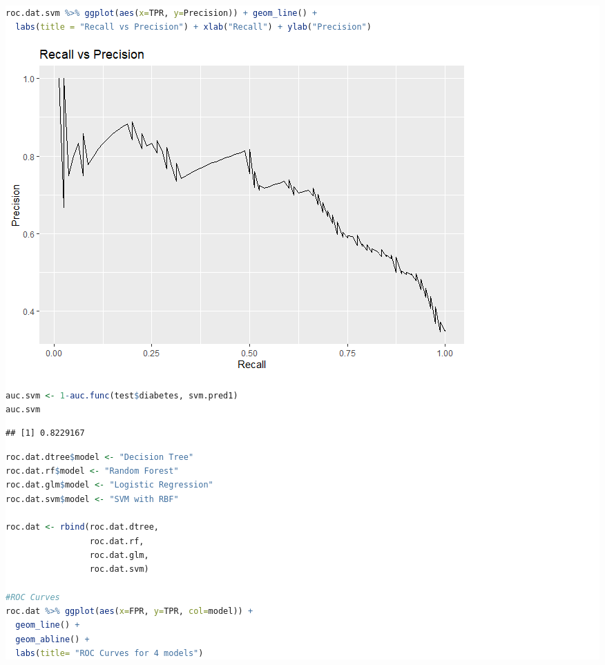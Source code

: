 ``` r
roc.dat.svm %>% ggplot(aes(x=TPR, y=Precision)) + geom_line() +
  labs(title = "Recall vs Precision") + xlab("Recall") + ylab("Precision")
```

![](AUROC_files/figure-gfm/unnamed-chunk-10-7.png)

``` r
auc.svm <- 1-auc.func(test$diabetes, svm.pred1)
auc.svm
```

    ## [1] 0.8229167

``` r
roc.dat.dtree$model <- "Decision Tree"
roc.dat.rf$model <- "Random Forest"
roc.dat.glm$model <- "Logistic Regression"
roc.dat.svm$model <- "SVM with RBF"

roc.dat <- rbind(roc.dat.dtree,
                 roc.dat.rf,
                 roc.dat.glm,
                 roc.dat.svm)

#ROC Curves
roc.dat %>% ggplot(aes(x=FPR, y=TPR, col=model)) + 
  geom_line() + 
  geom_abline() +
  labs(title= "ROC Curves for 4 models")
```
